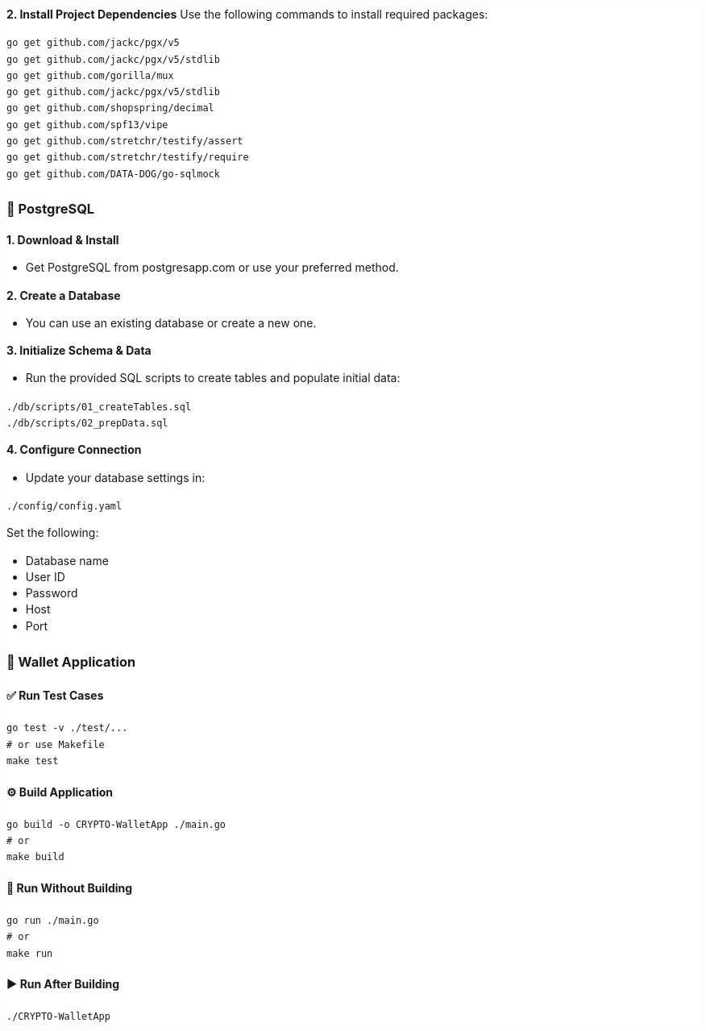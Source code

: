 __2. Install Project Dependencies__
Use the following commands to install required packages:
```
go get github.com/jackc/pgx/v5
go get github.com/jackc/pgx/v5/stdlib
go get github.com/gorilla/mux
go get github.com/jackc/pgx/v5/stdlib
go get github.com/shopspring/decimal
go get github.com/spf13/vipe
go get github.com/stretchr/testify/assert
go get github.com/stretchr/testify/require
go get github.com/DATA-DOG/go-sqlmock
```


### 🐘 PostgreSQL
__1. Download & Install__
- Get PostgreSQL from postgresapp.com or use your preferred method.

__2. Create a Database__
- You can use an existing database or create a new one.

__3. Initialize Schema & Data__
- Run the provided SQL scripts to create tables and populate initial data:

```bash
./db/scripts/01_createTables.sql
./db/scripts/02_prepData.sql
```
__4. Configure Connection__
- Update your database settings in:
```
./config/config.yaml
```
Set the following:
- Database name
- User ID
- Password
- Host
- Port

### 💼 Wallet Application
#### ✅ Run Test Cases
```
go test -v ./test/...
# or use Makefile
make test
```
#### ⚙️ Build Application
```
go build -o CRYPTO-WalletApp ./main.go
# or
make build
```
#### 🚀 Run Without Building
```
go run ./main.go
# or
make run
```
#### ▶️ Run After Building
```
./CRYPTO-WalletApp
```
